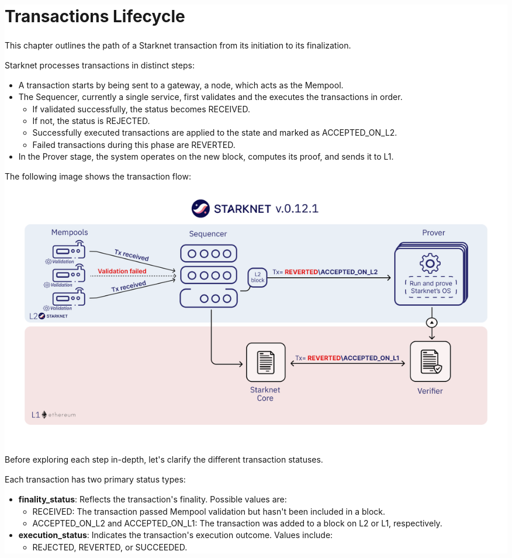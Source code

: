 # Transactions Lifecycle

This chapter outlines the path of a Starknet transaction from its initiation to its finalization.

Starknet processes transactions in distinct steps:

- A transaction starts by being sent to a gateway, a node, which acts as the Mempool.
- The Sequencer, currently a single service, first validates and the executes the transactions in order.
  - If validated successfully, the status becomes RECEIVED.
  - If not, the status is REJECTED.
  - Successfully executed transactions are applied to the state and marked as ACCEPTED_ON_L2.
  - Failed transactions during this phase are REVERTED.
- In the Prover stage, the system operates on the new block, computes its proof, and sends it to L1.

The following image shows the transaction flow:

<img alt="Transaction Overview" src="img/ch03-transaction-overview.png" class="center" style="width: 100%;" />

Before exploring each step in-depth, let's clarify the different transaction statuses.

Each transaction has two primary status types:

- **finality_status**: Reflects the transaction's finality. Possible values are:
  - RECEIVED: The transaction passed Mempool validation but hasn't been included in a block.
  - ACCEPTED_ON_L2 and ACCEPTED_ON_L1: The transaction was added to a block on L2 or L1, respectively.
- **execution_status**: Indicates the transaction's execution outcome. Values include:
  - REJECTED, REVERTED, or SUCCEEDED.
